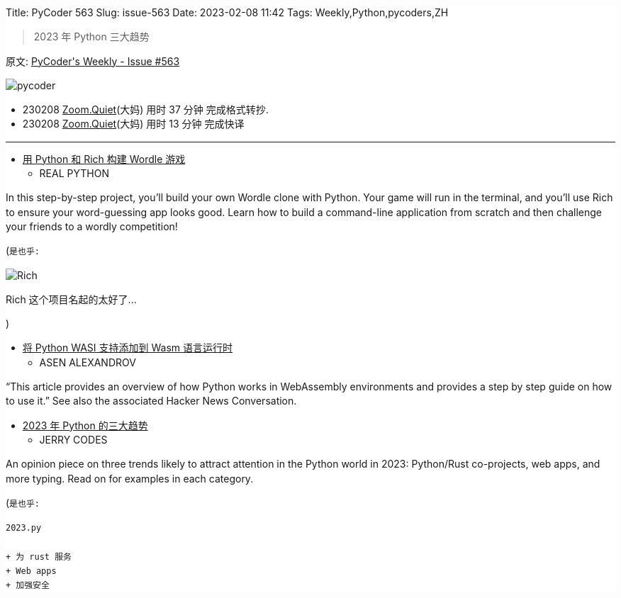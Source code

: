 Title: PyCoder 563
Slug: issue-563
Date: 2023-02-08 11:42
Tags: Weekly,Python,pycoders,ZH


> 2023 年 Python 三大趋势


原文: [PyCoder's Weekly - Issue #563](https://pycoders.com/issues/563)



![pycoder](https://ipic.zoomquiet.top/2021-08-25-pycoder-s-weekly.png)


- 230208 [Zoom.Quiet](http://zoomquiet.io/)(大妈) 用时 37 分钟 完成格式转抄.
- 230208 [Zoom.Quiet](http://zoomquiet.io/)(大妈) 用时 13 分钟 完成快译

------



- [用 Python 和 Rich 构建 Wordle 游戏](https://pycoders.com/link/10298/web)
    + REAL PYTHON

In this step-by-step project, you’ll build your own Wordle clone with Python. Your game will run in the terminal, and you’ll use Rich to ensure your word-guessing app looks good. Learn how to build a command-line application from scratch and then challenge your friends to a wordly competition!

(`是也乎:`

![Rich](https://ipic.zoomquiet.top/2023-02-08-zshot%202023-02-08%2014.48.18.jpg)

Rich 这个项目名起的太好了...


)


- [将 Python WASI 支持添加到 Wasm 语言运行时](https://pycoders.com/link/10299/web)
    + ASEN ALEXANDROV

“This article provides an overview of how Python works in WebAssembly environments and provides a step by step guide on how to use it.” See also the associated Hacker News Conversation.



- [2023 年 Python 的三大趋势](https://pycoders.com/link/10288/web)
    + JERRY CODES

An opinion piece on three trends likely to attract attention in the Python world in 2023: Python/Rust co-projects, web apps, and more typing. Read on for examples in each category.


(`是也乎:`

```
2023.py

+ 为 rust 服务
+ Web apps
+ 加强安全
```
